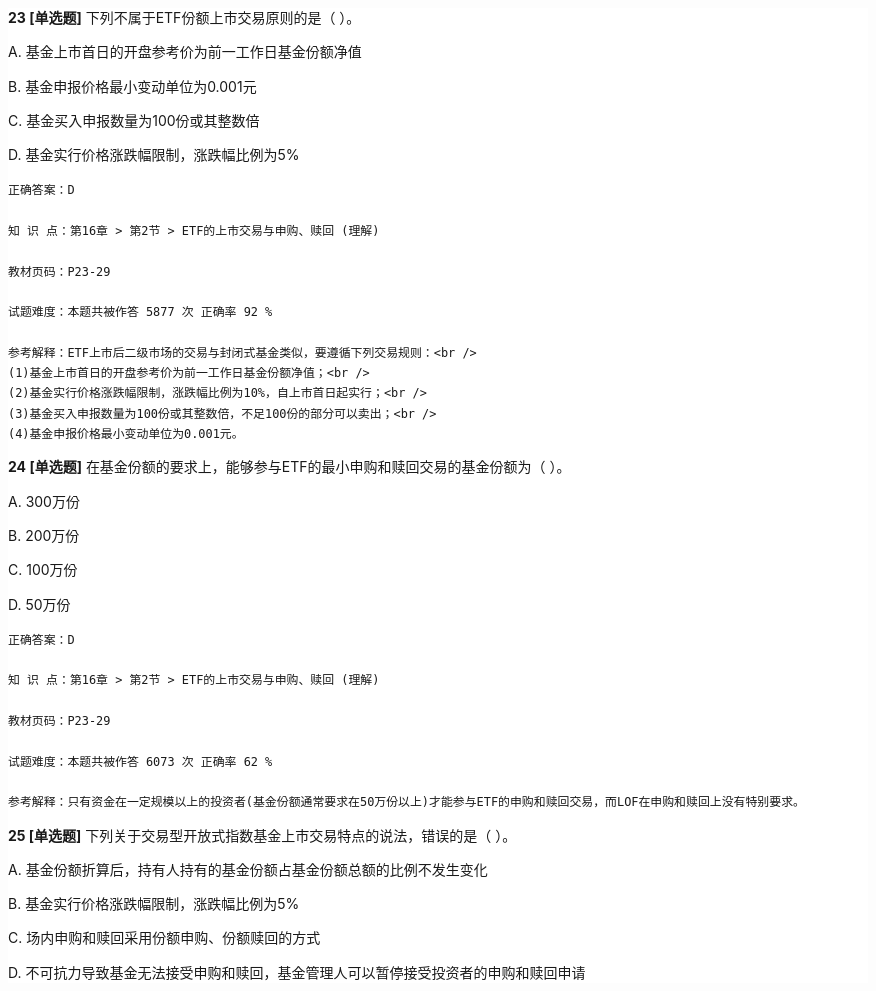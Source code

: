 
**23 [单选题]** 下列不属于ETF份额上市交易原则的是（       ）。

A. 基金上市首日的开盘参考价为前一工作日基金份额净值

B. 基金申报价格最小变动单位为0.001元

C. 基金买入申报数量为100份或其整数倍

D. 基金实行价格涨跌幅限制，涨跌幅比例为5%

```
正确答案：D

知 识 点：第16章 > 第2节 > ETF的上市交易与申购、赎回 (理解)

教材页码：P23-29

试题难度：本题共被作答 5877 次 正确率 92 %

参考解释：ETF上市后二级市场的交易与封闭式基金类似，要遵循下列交易规则：<br />
(1)基金上市首日的开盘参考价为前一工作日基金份额净值；<br />
(2)基金实行价格涨跌幅限制，涨跌幅比例为10%，自上市首日起实行；<br />
(3)基金买入申报数量为100份或其整数倍，不足100份的部分可以卖出；<br />
(4)基金申报价格最小变动单位为0.001元。
```


**24 [单选题]** 在基金份额的要求上，能够参与ETF的最小申购和赎回交易的基金份额为（       ）。

A. 300万份

B. 200万份

C. 100万份

D. 50万份

```
正确答案：D

知 识 点：第16章 > 第2节 > ETF的上市交易与申购、赎回 (理解)

教材页码：P23-29

试题难度：本题共被作答 6073 次 正确率 62 %

参考解释：只有资金在一定规模以上的投资者(基金份额通常要求在50万份以上)才能参与ETF的申购和赎回交易，而LOF在申购和赎回上没有特别要求。
```


**25 [单选题]** 下列关于交易型开放式指数基金上市交易特点的说法，错误的是（       ）。

A. 基金份额折算后，持有人持有的基金份额占基金份额总额的比例不发生变化

B. 基金实行价格涨跌幅限制，涨跌幅比例为5%

C. 场内申购和赎回采用份额申购、份额赎回的方式

D. 不可抗力导致基金无法接受申购和赎回，基金管理人可以暂停接受投资者的申购和赎回申请
